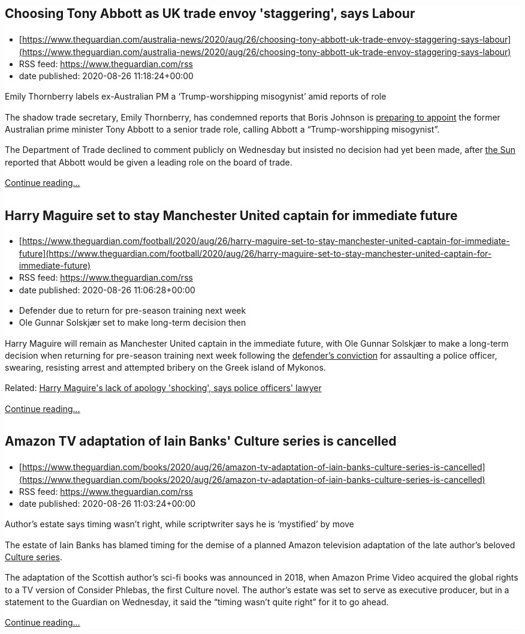## Choosing Tony Abbott as UK trade envoy 'staggering', says Labour
 - [https://www.theguardian.com/australia-news/2020/aug/26/choosing-tony-abbott-uk-trade-envoy-staggering-says-labour](https://www.theguardian.com/australia-news/2020/aug/26/choosing-tony-abbott-uk-trade-envoy-staggering-says-labour)
 - RSS feed: https://www.theguardian.com/rss
 - date published: 2020-08-26 11:18:24+00:00

<p>Emily Thornberry labels ex-Australian PM a ‘Trump-worshipping misogynist’ amid reports of role</p><p>The shadow trade secretary, Emily Thornberry, has condemned reports that Boris Johnson is <a href="https://www.theguardian.com/australia-news/2020/aug/26/former-australian-pm-tony-abbott-tipped-for-post-brexit-uk-trade-advisory-role">preparing to appoint</a> the former Australian prime minister Tony Abbott to a senior trade role, calling Abbott a “Trump-worshipping misogynist”.</p><p>The Department of Trade declined to comment publicly on Wednesday but insisted no decision had yet been made, after <a href="https://www.thesun.co.uk/news/12498386/tony-abbott-britain-trade-deal-supremo/">the Sun</a> reported that Abbott would be given a leading role on the board of trade.</p> <a href="https://www.theguardian.com/australia-news/2020/aug/26/choosing-tony-abbott-uk-trade-envoy-staggering-says-labour">Continue reading...</a>

## Harry Maguire set to stay Manchester United captain for immediate future
 - [https://www.theguardian.com/football/2020/aug/26/harry-maguire-set-to-stay-manchester-united-captain-for-immediate-future](https://www.theguardian.com/football/2020/aug/26/harry-maguire-set-to-stay-manchester-united-captain-for-immediate-future)
 - RSS feed: https://www.theguardian.com/rss
 - date published: 2020-08-26 11:06:28+00:00

<ul><li>Defender due to return for pre-season training next week</li><li>Ole Gunnar Solskjær set to make long-term decision then<br /></li></ul><p>Harry Maguire will remain as Manchester United captain in the immediate future, with Ole Gunnar Solskjær to make a long-term decision when returning for pre-season training next week following the <a href="https://www.theguardian.com/football/2020/aug/25/harry-maguire-found-guilty-of-aggravated-assault-and-bribery-in-greece">defender’s conviction</a> for assaulting a police officer, swearing, resisting arrest and attempted bribery on the Greek island of Mykonos.</p><p> <span>Related: </span><a href="https://www.theguardian.com/football/2020/aug/26/harry-maguire-lack-of-apology-shocking-says-police-officers-lawyer">Harry Maguire's lack of apology 'shocking', says police officers' lawyer</a> </p> <a href="https://www.theguardian.com/football/2020/aug/26/harry-maguire-set-to-stay-manchester-united-captain-for-immediate-future">Continue reading...</a>

## Amazon TV adaptation of Iain Banks' Culture series is cancelled
 - [https://www.theguardian.com/books/2020/aug/26/amazon-tv-adaptation-of-iain-banks-culture-series-is-cancelled](https://www.theguardian.com/books/2020/aug/26/amazon-tv-adaptation-of-iain-banks-culture-series-is-cancelled)
 - RSS feed: https://www.theguardian.com/rss
 - date published: 2020-08-26 11:03:24+00:00

<p>Author’s estate says timing wasn’t right, while scriptwriter says he is ‘mystified’ by move</p><p>The estate of Iain Banks has blamed timing for the demise of a planned Amazon television adaptation of the late author’s beloved <a href="https://www.theguardian.com/books/booksblog/2017/feb/06/30-years-of-culture-what-are-the-top-five-iain-m-banks-novels">Culture series</a>.</p><p>The adaptation of the Scottish author’s sci-fi books was announced in 2018, when Amazon Prime Video acquired the global rights to a TV version of Consider Phlebas, the first Culture novel. The author’s estate was set to serve as executive producer, but in a statement to the Guardian on Wednesday, it said the “timing wasn’t quite right” for it to go ahead.</p> <a href="https://www.theguardian.com/books/2020/aug/26/amazon-tv-adaptation-of-iain-banks-culture-series-is-cancelled">Continue reading...</a>

